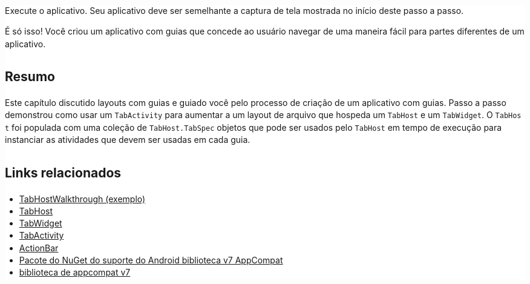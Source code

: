 Execute o aplicativo. Seu aplicativo deve ser semelhante a captura de tela mostrada no início deste passo a passo.

É só isso! Você criou um aplicativo com guias que concede ao usuário navegar de uma maneira fácil para partes diferentes de um aplicativo.


<a name="Summary" />

## <a name="summary"></a>Resumo

Este capítulo discutido layouts com guias e guiado você pelo processo de criação de um aplicativo com guias. Passo a passo demonstrou como usar um `TabActivity` para aumentar a um layout de arquivo que hospeda um `TabHost` e um `TabWidget`. O `TabHost` foi populada com uma coleção de `TabHost.TabSpec` objetos que pode ser usados pelo `TabHost` em tempo de execução para instanciar as atividades que devem ser usadas em cada guia.



## <a name="related-links"></a>Links relacionados

- [TabHostWalkthrough (exemplo)](https://developer.xamarin.com/samples/monodroid/UserInterface/TabHostWalkthrough/)
- [TabHost](https://developer.xamarin.com/api/type/Android.Widget.TabHost/)
- [TabWidget](https://developer.xamarin.com/api/type/Android.Widget.TabWidget/)
- [TabActivity](https://developer.xamarin.com/api/type/Android.App.TabActivity/)
- [ActionBar](http://developer.android.com/guide/topics/ui/actionbar.html)
- [Pacote do NuGet do suporte do Android biblioteca v7 AppCompat](https://www.nuget.org/packages/Xamarin.Android.Support.v7.AppCompat/)
- [biblioteca de appcompat v7](http://developer.android.com/tools/support-library/features.html#v7-appcompat)
